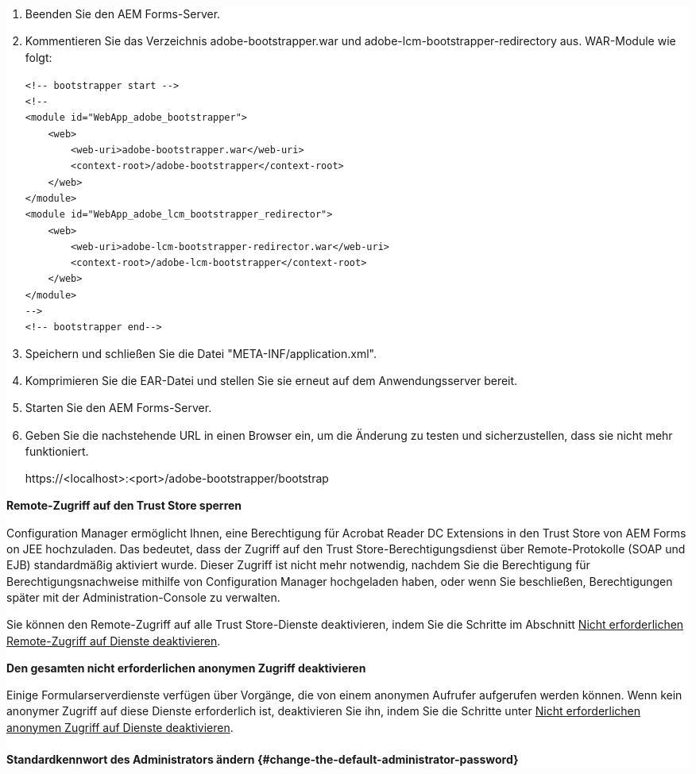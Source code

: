 1. Beenden Sie den AEM Forms-Server.
1. Kommentieren Sie das Verzeichnis adobe-bootstrapper.war und adobe-lcm-bootstrapper-redirectory aus. WAR-Module wie folgt:

   ```as3
   <!-- bootstrapper start --> 
   <!-- 
   <module id="WebApp_adobe_bootstrapper"> 
       <web> 
           <web-uri>adobe-bootstrapper.war</web-uri> 
           <context-root>/adobe-bootstrapper</context-root> 
       </web> 
   </module> 
   <module id="WebApp_adobe_lcm_bootstrapper_redirector"> 
       <web> 
           <web-uri>adobe-lcm-bootstrapper-redirector.war</web-uri> 
           <context-root>/adobe-lcm-bootstrapper</context-root> 
       </web> 
   </module> 
   --> 
   <!-- bootstrapper end-->
   ```

1. Speichern und schließen Sie die Datei &quot;META-INF/application.xml&quot;.
1. Komprimieren Sie die EAR-Datei und stellen Sie sie erneut auf dem Anwendungsserver bereit.
1. Starten Sie den AEM Forms-Server.
1. Geben Sie die nachstehende URL in einen Browser ein, um die Änderung zu testen und sicherzustellen, dass sie nicht mehr funktioniert.

   https://&lt;localhost>:&lt;port>/adobe-bootstrapper/bootstrap

**Remote-Zugriff auf den Trust Store sperren**

Configuration Manager ermöglicht Ihnen, eine Berechtigung für Acrobat Reader DC Extensions in den Trust Store von AEM Forms on JEE hochzuladen. Das bedeutet, dass der Zugriff auf den Trust Store-Berechtigungsdienst über Remote-Protokolle (SOAP und EJB) standardmäßig aktiviert wurde. Dieser Zugriff ist nicht mehr notwendig, nachdem Sie die Berechtigung für Berechtigungsnachweise mithilfe von Configuration Manager hochgeladen haben, oder wenn Sie beschließen, Berechtigungen später mit der Administration-Console zu verwalten.

Sie können den Remote-Zugriff auf alle Trust Store-Dienste deaktivieren, indem Sie die Schritte im Abschnitt [Nicht erforderlichen Remote-Zugriff auf Dienste deaktivieren](https://helpx.adobe.com/de/aem-forms/6-1/hardening-security/configuring-secure-administration-settings-aem.html#disabling_non_essential_remote_access_to_services).

**Den gesamten nicht erforderlichen anonymen Zugriff deaktivieren**

Einige Formularserverdienste verfügen über Vorgänge, die von einem anonymen Aufrufer aufgerufen werden können. Wenn kein anonymer Zugriff auf diese Dienste erforderlich ist, deaktivieren Sie ihn, indem Sie die Schritte unter [Nicht erforderlichen anonymen Zugriff auf Dienste deaktivieren](https://helpx.adobe.com/de/aem-forms/6-1/hardening-security/configuring-secure-administration-settings-aem.html#disabling_non_essential_anonymous_access_to_services).

#### Standardkennwort des Administrators ändern {#change-the-default-administrator-password}
